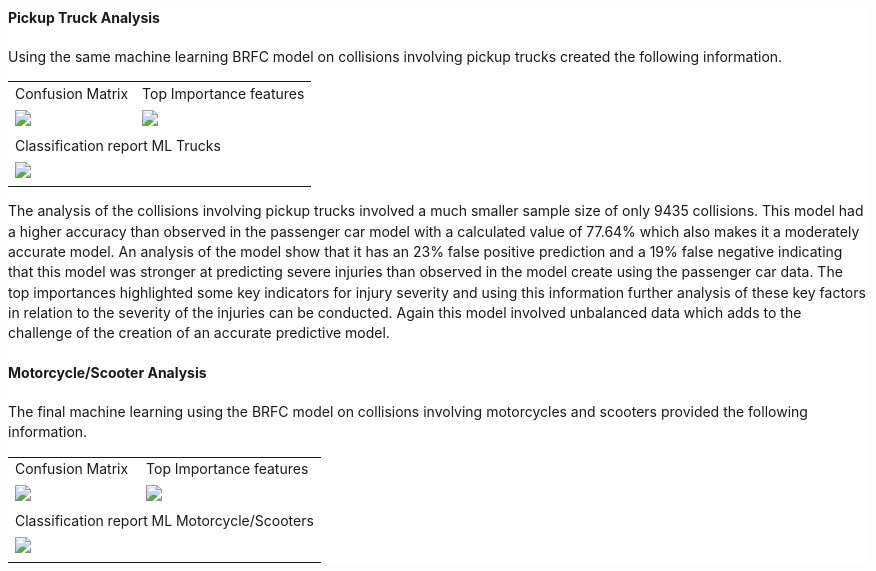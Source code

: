 #### Pickup Truck Analysis

Using the same machine learning BRFC model on collisions involving pickup trucks created the following information.

<table class="table table-sm"
    <tr>
        <td>Confusion Matrix</th>
        <td>Top Importance features</th>
    </tr>
    <tr>
        <td> <img src="Dashboard/static/images/confusion_matrix_truck.png" /> </td>
        <td> <img src="Dashboard/static/images/topfeatureranking_truck.png" /> </td>
    </tr>
    <tr>
        <td colspan="2"> Classification report ML Trucks</td>
    </tr>
    <tr>
        <td colspan="2"> <img src="Dashboard/static/images/classification_report_truck.png" /> </td>
    </tr>
</table>

The analysis of the collisions involving pickup trucks involved a much smaller sample size of only 9435 collisions.  This model had a higher accuracy than observed in the passenger car model with a calculated value of 77.64% which also makes it a moderately accurate model.  An analysis of the model show that it has an 23% false positive prediction and a 19% false negative indicating that this model was stronger at predicting severe injuries than observed in the model create using the passenger car data.  The top importances highlighted some key indicators for injury severity and using this information further analysis of these key factors in relation to the severity of the injuries can be conducted.  Again this model involved unbalanced data which adds to the challenge of the creation of an accurate predictive model.

#### Motorcycle/Scooter Analysis

The final machine learning using the BRFC model on collisions involving motorcycles and scooters provided the following information.

<table class="table table-lg"
    <tr>
        <td>Confusion Matrix</th>
        <td>Top Importance features</th>
    </tr>
    <tr>
        <td> <img src="Dashboard/static/images/confusion_matrix_mc.png" /> </td>
        <td> <img src="Dashboard/static/images/topfeatureranking_mc.png" /> </td>
    </tr>
    <tr>
        <td colspan="2"> Classification report ML Motorcycle/Scooters </td>
    </tr>
    <tr>
        <td colspan="2"> <img src="Dashboard/static/images/classification_report_mc.png"/> </td>
    </tr>
</table>
